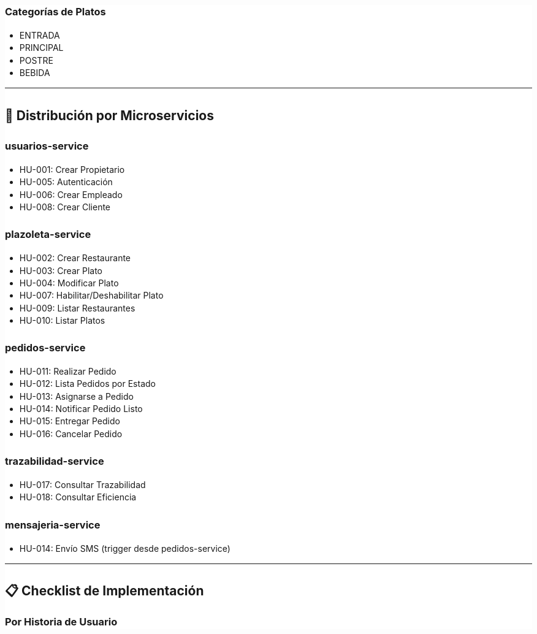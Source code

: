 ### **Categorías de Platos**

-   ENTRADA
-   PRINCIPAL
-   POSTRE
-   BEBIDA

---

## 🎯 Distribución por Microservicios

### **usuarios-service**

-   HU-001: Crear Propietario
-   HU-005: Autenticación
-   HU-006: Crear Empleado
-   HU-008: Crear Cliente

### **plazoleta-service**

-   HU-002: Crear Restaurante
-   HU-003: Crear Plato
-   HU-004: Modificar Plato
-   HU-007: Habilitar/Deshabilitar Plato
-   HU-009: Listar Restaurantes
-   HU-010: Listar Platos

### **pedidos-service**

-   HU-011: Realizar Pedido
-   HU-012: Lista Pedidos por Estado
-   HU-013: Asignarse a Pedido
-   HU-014: Notificar Pedido Listo
-   HU-015: Entregar Pedido
-   HU-016: Cancelar Pedido

### **trazabilidad-service**

-   HU-017: Consultar Trazabilidad
-   HU-018: Consultar Eficiencia

### **mensajeria-service**

-   HU-014: Envío SMS (trigger desde pedidos-service)

---

## 📋 Checklist de Implementación

### **Por Historia de Usuario**
